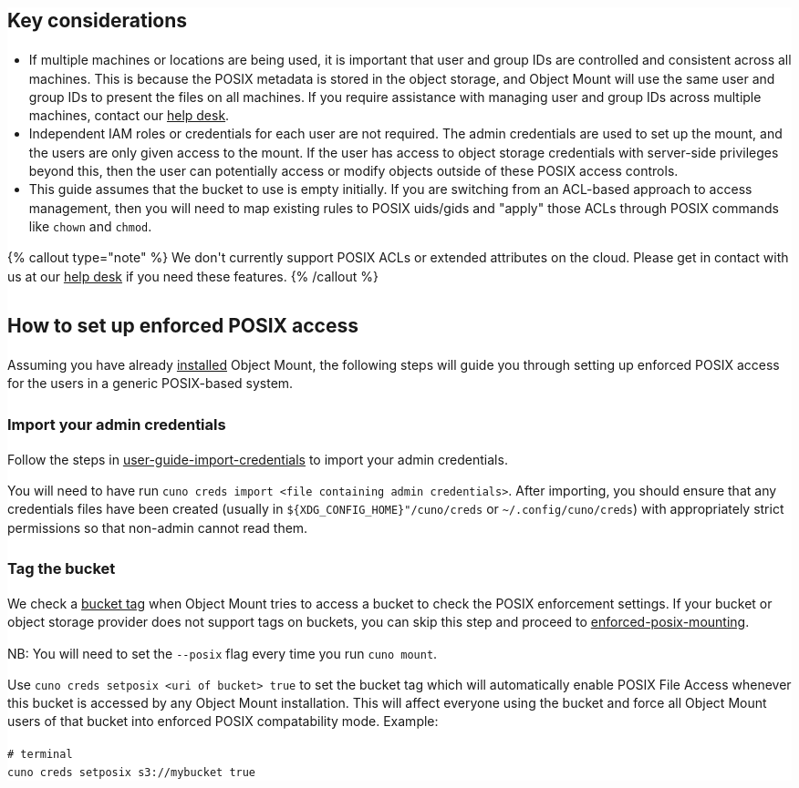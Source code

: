 ## Key considerations

- If multiple machines or locations are being used, it is important that user and group IDs are controlled and consistent across all machines. This is because the POSIX metadata is stored in the object storage, and Object Mount will use the same user and group IDs to present the files on all machines. If you require assistance with managing user and group IDs across multiple machines, contact our [help desk](https://supportdcs.storj.io/hc/en-us/requests/new).
- Independent IAM roles or credentials for each user are not required. The admin credentials are used to set up the mount, and the users are only given access to the mount. If the user has access to object storage credentials with server-side privileges beyond this, then the user can potentially access or modify objects outside of these POSIX access controls.
- This guide assumes that the bucket to use is empty initially. If you are switching from an ACL-based approach to access management, then you will need to map existing rules to POSIX uids/gids and "apply" those ACLs through POSIX commands like `chown` and `chmod`.

{% callout type="note"  %}
We don't currently support POSIX ACLs or extended attributes on the cloud. Please get in contact with us at our [help desk](https://supportdcs.storj.io/hc/en-us/requests/new) if you need these features.
{% /callout %}

## How to set up enforced POSIX access

Assuming you have already [installed](../getting-started/download-install) Object Mount, the following steps will guide you through setting up enforced POSIX access for the users in a generic POSIX-based system.

### Import your admin credentials

Follow the steps in [user-guide-import-credentials](../user-guides/credentials#import-credentials) to import your admin credentials.

You will need to have run `cuno creds import <file containing admin credentials>`. After importing, you should ensure that any credentials files have been created (usually in `${XDG_CONFIG_HOME}"/cuno/creds` or `~/.config/cuno/creds`) with appropriately strict permissions so that non-admin cannot read them.

### Tag the bucket

We check a [bucket tag](../user-guides/configuration#using-a-bucket-tag) when Object Mount tries to access a bucket to check the POSIX enforcement settings. If your bucket or object storage provider does not support tags on buckets, 
you can skip this step and proceed to [enforced-posix-mounting](../getting-started/enforced-posix-access#mount-the-bucket).

NB: You will need to set the ``--posix`` flag every time you run ``cuno mount``.

Use `cuno creds setposix <uri of bucket> true` to set the bucket tag which will automatically enable POSIX File Access whenever this bucket is accessed by any Object Mount installation. This will affect everyone using the bucket and force all Object Mount users of that bucket into enforced POSIX compatability mode. Example:

```shell
# terminal
cuno creds setposix s3://mybucket true
```
